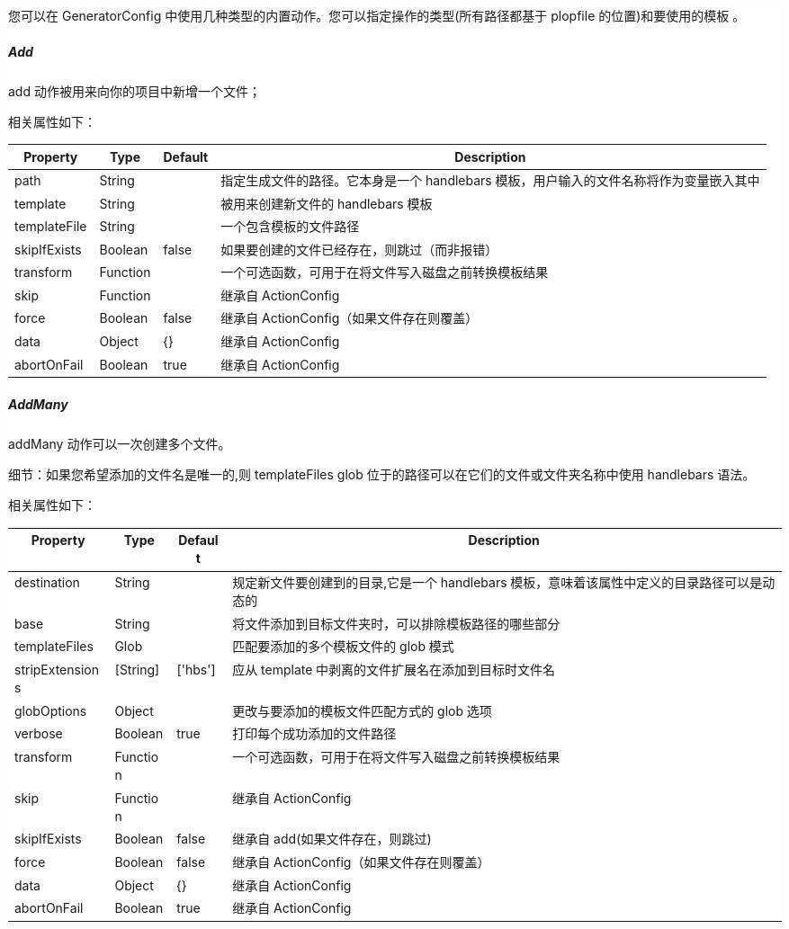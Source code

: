 您可以在 GeneratorConfig 中使用几种类型的内置动作。您可以指定操作的类型(所有路径都基于 plopfile 的位置)和要使用的模板 。

##### Add

add 动作被用来向你的项目中新增一个文件；

相关属性如下：

| Property     | Type     | Default | Description                                                                            |
| ------------ | -------- | ------- | -------------------------------------------------------------------------------------- |
| path         | String   |         | 指定生成文件的路径。它本身是一个 handlebars 模板，用户输入的文件名称将作为变量嵌入其中 |
| template     | String   |         | 被用来创建新文件的 handlebars 模板                                                     |
| templateFile | String   |         | 一个包含模板的文件路径                                                                 |
| skipIfExists | Boolean  | false   | 如果要创建的文件已经存在，则跳过（而非报错）                                           |
| transform    | Function |         | 一个可选函数，可用于在将文件写入磁盘之前转换模板结果                                   |
| skip         | Function |         | 继承自 ActionConfig                                                                    |
| force        | Boolean  | false   | 继承自 ActionConfig（如果文件存在则覆盖）                                              |
| data         | Object   | {}      | 继承自 ActionConfig                                                                    |
| abortOnFail  | Boolean  | true    | 继承自 ActionConfig                                                                    |

##### AddMany

addMany 动作可以一次创建多个文件。

细节：如果您希望添加的文件名是唯一的,则 templateFiles glob 位于的路径可以在它们的文件或文件夹名称中使用 handlebars 语法。

相关属性如下：

| Property        | Type     | Default | Description                                                                                 |
| --------------- | -------- | ------- | ------------------------------------------------------------------------------------------- |
| destination     | String   |         | 规定新文件要创建到的目录,它是一个 handlebars 模板，意味着该属性中定义的目录路径可以是动态的 |
| base            | String   |         | 将文件添加到目标文件夹时，可以排除模板路径的哪些部分                                        |
| templateFiles   | Glob     |         | 匹配要添加的多个模板文件的 glob 模式                                                        |
| stripExtensions | [String] | ['hbs'] | 应从 template 中剥离的文件扩展名在添加到目标时文件名                                        |
| globOptions     | Object   |         | 更改与要添加的模板文件匹配方式的 glob 选项                                                  |
| verbose         | Boolean  | true    | 打印每个成功添加的文件路径                                                                  |
| transform       | Function |         | 一个可选函数，可用于在将文件写入磁盘之前转换模板结果                                        |
| skip            | Function |         | 继承自 ActionConfig                                                                         |
| skipIfExists    | Boolean  | false   | 继承自 add(如果文件存在，则跳过)                                                            |
| force           | Boolean  | false   | 继承自 ActionConfig（如果文件存在则覆盖）                                                   |
| data            | Object   | {}      | 继承自 ActionConfig                                                                         |
| abortOnFail     | Boolean  | true    | 继承自 ActionConfig                                                                         |
